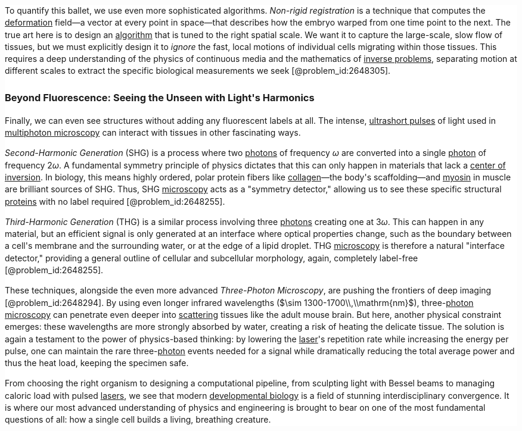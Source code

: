 To quantify this ballet, we use even more sophisticated algorithms. *Non-rigid registration* is a technique that computes the [deformation](@article_id:183427) field—a vector at every point in space—that describes how the embryo warped from one time point to the next. The true art here is to design an [algorithm](@article_id:267625) that is tuned to the right spatial scale. We want it to capture the large-scale, slow flow of tissues, but we must explicitly design it to *ignore* the fast, local motions of individual cells migrating within those tissues. This requires a deep understanding of the physics of continuous media and the mathematics of [inverse problems](@article_id:142635), separating motion at different scales to extract the specific biological measurements we seek [@problem_id:2648305].

### Beyond Fluorescence: Seeing the Unseen with Light's Harmonics

Finally, we can even see structures without adding any fluorescent labels at all. The intense, [ultrashort pulses](@article_id:168316) of light used in [multiphoton microscopy](@article_id:191755) can interact with tissues in other fascinating ways.

*Second-Harmonic Generation* (SHG) is a process where two [photons](@article_id:144819) of frequency $\omega$ are converted into a single [photon](@article_id:144698) of frequency $2\omega$. A fundamental symmetry principle of physics dictates that this can only happen in materials that lack a [center of inversion](@article_id:272534). In biology, this means highly ordered, polar protein fibers like [collagen](@article_id:150350)—the body's scaffolding—and [myosin](@article_id:172807) in muscle are brilliant sources of SHG. Thus, SHG [microscopy](@article_id:146202) acts as a "symmetry detector," allowing us to see these specific structural [proteins](@article_id:264508) with no label required [@problem_id:2648255].

*Third-Harmonic Generation* (THG) is a similar process involving three [photons](@article_id:144819) creating one at $3\omega$. This can happen in any material, but an efficient signal is only generated at an interface where optical properties change, such as the boundary between a cell's membrane and the surrounding water, or at the edge of a lipid droplet. THG [microscopy](@article_id:146202) is therefore a natural "interface detector," providing a general outline of cellular and subcellular morphology, again, completely label-free [@problem_id:2648255].

These techniques, alongside the even more advanced *Three-Photon Microscopy*, are pushing the frontiers of deep imaging [@problem_id:2648294]. By using even longer infrared wavelengths ($\sim 1300-1700\\,\\mathrm{nm}$), three-[photon](@article_id:144698) [microscopy](@article_id:146202) can penetrate even deeper into [scattering](@article_id:139888) tissues like the adult mouse brain. But here, another physical constraint emerges: these wavelengths are more strongly absorbed by water, creating a risk of heating the delicate tissue. The solution is again a testament to the power of physics-based thinking: by lowering the [laser](@article_id:193731)'s repetition rate while increasing the energy per pulse, one can maintain the rare three-[photon](@article_id:144698) events needed for a signal while dramatically reducing the total average power and thus the heat load, keeping the specimen safe.

From choosing the right organism to designing a computational pipeline, from sculpting light with Bessel beams to managing caloric load with pulsed [lasers](@article_id:140573), we see that modern [developmental biology](@article_id:141368) is a field of stunning interdisciplinary convergence. It is where our most advanced understanding of physics and engineering is brought to bear on one of the most fundamental questions of all: how a single cell builds a living, breathing creature.